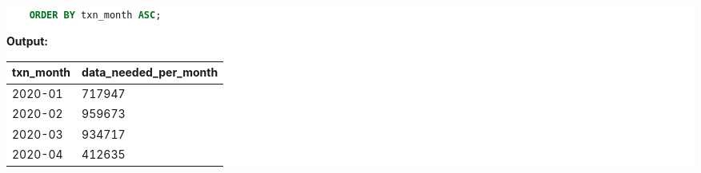 ```sql
	ORDER BY txn_month ASC;
```

**Output:**

| txn_month | data_needed_per_month |
|-----------|-----------------------|
| 2020-01   | 717947                |
| 2020-02   | 959673                |
| 2020-03   | 934717                |
| 2020-04   | 412635                |


